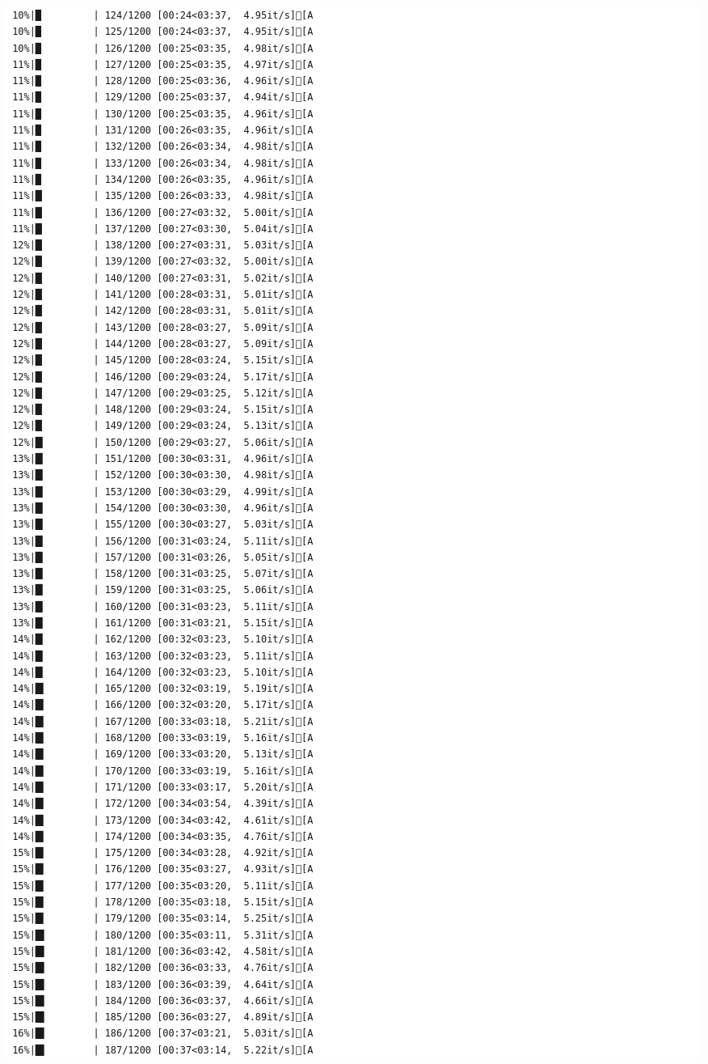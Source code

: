      10%|█         | 124/1200 [00:24<03:37,  4.95it/s][A
     10%|█         | 125/1200 [00:24<03:37,  4.95it/s][A
     10%|█         | 126/1200 [00:25<03:35,  4.98it/s][A
     11%|█         | 127/1200 [00:25<03:35,  4.97it/s][A
     11%|█         | 128/1200 [00:25<03:36,  4.96it/s][A
     11%|█         | 129/1200 [00:25<03:37,  4.94it/s][A
     11%|█         | 130/1200 [00:25<03:35,  4.96it/s][A
     11%|█         | 131/1200 [00:26<03:35,  4.96it/s][A
     11%|█         | 132/1200 [00:26<03:34,  4.98it/s][A
     11%|█         | 133/1200 [00:26<03:34,  4.98it/s][A
     11%|█         | 134/1200 [00:26<03:35,  4.96it/s][A
     11%|█▏        | 135/1200 [00:26<03:33,  4.98it/s][A
     11%|█▏        | 136/1200 [00:27<03:32,  5.00it/s][A
     11%|█▏        | 137/1200 [00:27<03:30,  5.04it/s][A
     12%|█▏        | 138/1200 [00:27<03:31,  5.03it/s][A
     12%|█▏        | 139/1200 [00:27<03:32,  5.00it/s][A
     12%|█▏        | 140/1200 [00:27<03:31,  5.02it/s][A
     12%|█▏        | 141/1200 [00:28<03:31,  5.01it/s][A
     12%|█▏        | 142/1200 [00:28<03:31,  5.01it/s][A
     12%|█▏        | 143/1200 [00:28<03:27,  5.09it/s][A
     12%|█▏        | 144/1200 [00:28<03:27,  5.09it/s][A
     12%|█▏        | 145/1200 [00:28<03:24,  5.15it/s][A
     12%|█▏        | 146/1200 [00:29<03:24,  5.17it/s][A
     12%|█▏        | 147/1200 [00:29<03:25,  5.12it/s][A
     12%|█▏        | 148/1200 [00:29<03:24,  5.15it/s][A
     12%|█▏        | 149/1200 [00:29<03:24,  5.13it/s][A
     12%|█▎        | 150/1200 [00:29<03:27,  5.06it/s][A
     13%|█▎        | 151/1200 [00:30<03:31,  4.96it/s][A
     13%|█▎        | 152/1200 [00:30<03:30,  4.98it/s][A
     13%|█▎        | 153/1200 [00:30<03:29,  4.99it/s][A
     13%|█▎        | 154/1200 [00:30<03:30,  4.96it/s][A
     13%|█▎        | 155/1200 [00:30<03:27,  5.03it/s][A
     13%|█▎        | 156/1200 [00:31<03:24,  5.11it/s][A
     13%|█▎        | 157/1200 [00:31<03:26,  5.05it/s][A
     13%|█▎        | 158/1200 [00:31<03:25,  5.07it/s][A
     13%|█▎        | 159/1200 [00:31<03:25,  5.06it/s][A
     13%|█▎        | 160/1200 [00:31<03:23,  5.11it/s][A
     13%|█▎        | 161/1200 [00:31<03:21,  5.15it/s][A
     14%|█▎        | 162/1200 [00:32<03:23,  5.10it/s][A
     14%|█▎        | 163/1200 [00:32<03:23,  5.11it/s][A
     14%|█▎        | 164/1200 [00:32<03:23,  5.10it/s][A
     14%|█▍        | 165/1200 [00:32<03:19,  5.19it/s][A
     14%|█▍        | 166/1200 [00:32<03:20,  5.17it/s][A
     14%|█▍        | 167/1200 [00:33<03:18,  5.21it/s][A
     14%|█▍        | 168/1200 [00:33<03:19,  5.16it/s][A
     14%|█▍        | 169/1200 [00:33<03:20,  5.13it/s][A
     14%|█▍        | 170/1200 [00:33<03:19,  5.16it/s][A
     14%|█▍        | 171/1200 [00:33<03:17,  5.20it/s][A
     14%|█▍        | 172/1200 [00:34<03:54,  4.39it/s][A
     14%|█▍        | 173/1200 [00:34<03:42,  4.61it/s][A
     14%|█▍        | 174/1200 [00:34<03:35,  4.76it/s][A
     15%|█▍        | 175/1200 [00:34<03:28,  4.92it/s][A
     15%|█▍        | 176/1200 [00:35<03:27,  4.93it/s][A
     15%|█▍        | 177/1200 [00:35<03:20,  5.11it/s][A
     15%|█▍        | 178/1200 [00:35<03:18,  5.15it/s][A
     15%|█▍        | 179/1200 [00:35<03:14,  5.25it/s][A
     15%|█▌        | 180/1200 [00:35<03:11,  5.31it/s][A
     15%|█▌        | 181/1200 [00:36<03:42,  4.58it/s][A
     15%|█▌        | 182/1200 [00:36<03:33,  4.76it/s][A
     15%|█▌        | 183/1200 [00:36<03:39,  4.64it/s][A
     15%|█▌        | 184/1200 [00:36<03:37,  4.66it/s][A
     15%|█▌        | 185/1200 [00:36<03:27,  4.89it/s][A
     16%|█▌        | 186/1200 [00:37<03:21,  5.03it/s][A
     16%|█▌        | 187/1200 [00:37<03:14,  5.22it/s][A